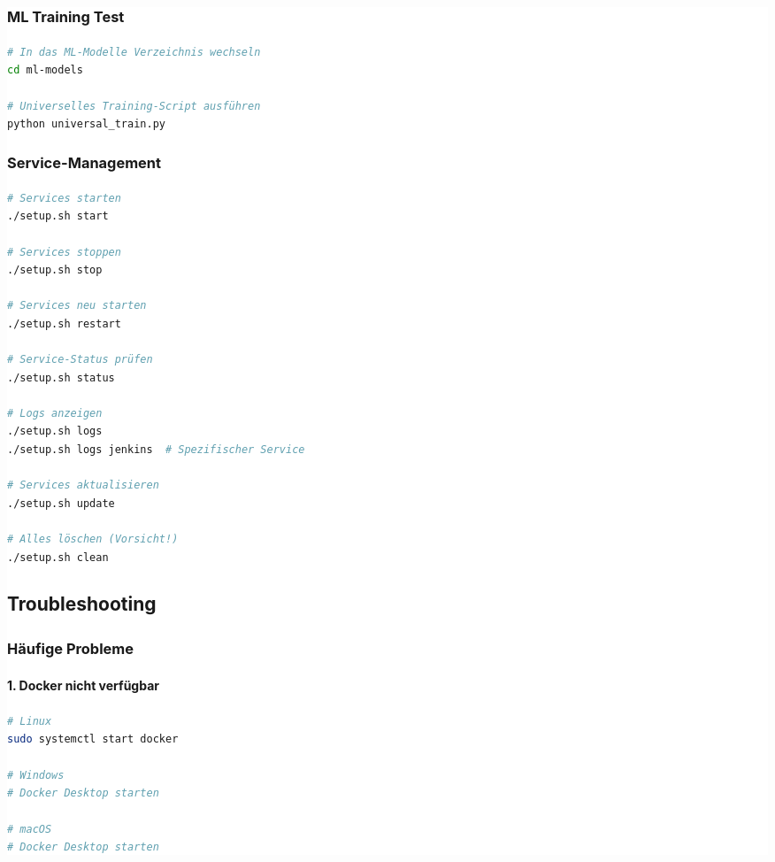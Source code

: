 ### ML Training Test

```bash
# In das ML-Modelle Verzeichnis wechseln
cd ml-models

# Universelles Training-Script ausführen
python universal_train.py
```

### Service-Management

```bash
# Services starten
./setup.sh start

# Services stoppen
./setup.sh stop

# Services neu starten
./setup.sh restart

# Service-Status prüfen
./setup.sh status

# Logs anzeigen
./setup.sh logs
./setup.sh logs jenkins  # Spezifischer Service

# Services aktualisieren
./setup.sh update

# Alles löschen (Vorsicht!)
./setup.sh clean
```

## Troubleshooting

### Häufige Probleme

#### 1. Docker nicht verfügbar
```bash
# Linux
sudo systemctl start docker

# Windows
# Docker Desktop starten

# macOS
# Docker Desktop starten
```
